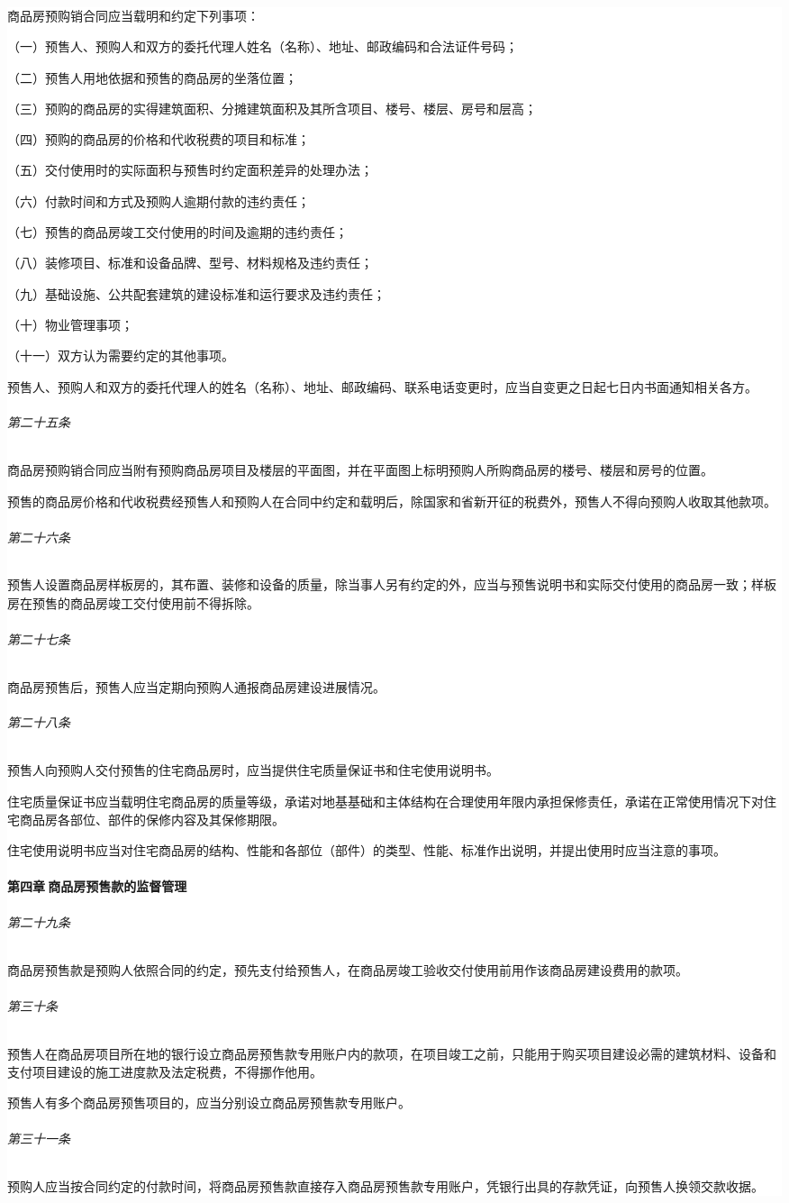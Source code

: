 商品房预购销合同应当载明和约定下列事项：

（一）预售人、预购人和双方的委托代理人姓名（名称）、地址、邮政编码和合法证件号码；

（二）预售人用地依据和预售的商品房的坐落位置；

（三）预购的商品房的实得建筑面积、分摊建筑面积及其所含项目、楼号、楼层、房号和层高；

（四）预购的商品房的价格和代收税费的项目和标准；

（五）交付使用时的实际面积与预售时约定面积差异的处理办法；

（六）付款时间和方式及预购人逾期付款的违约责任；

（七）预售的商品房竣工交付使用的时间及逾期的违约责任；

（八）装修项目、标准和设备品牌、型号、材料规格及违约责任；

（九）基础设施、公共配套建筑的建设标准和运行要求及违约责任；

（十）物业管理事项；

（十一）双方认为需要约定的其他事项。

预售人、预购人和双方的委托代理人的姓名（名称）、地址、邮政编码、联系电话变更时，应当自变更之日起七日内书面通知相关各方。

###### 第二十五条

商品房预购销合同应当附有预购商品房项目及楼层的平面图，并在平面图上标明预购人所购商品房的楼号、楼层和房号的位置。

预售的商品房价格和代收税费经预售人和预购人在合同中约定和载明后，除国家和省新开征的税费外，预售人不得向预购人收取其他款项。

###### 第二十六条

预售人设置商品房样板房的，其布置、装修和设备的质量，除当事人另有约定的外，应当与预售说明书和实际交付使用的商品房一致；样板房在预售的商品房竣工交付使用前不得拆除。

###### 第二十七条

商品房预售后，预售人应当定期向预购人通报商品房建设进展情况。

###### 第二十八条

预售人向预购人交付预售的住宅商品房时，应当提供住宅质量保证书和住宅使用说明书。

住宅质量保证书应当载明住宅商品房的质量等级，承诺对地基基础和主体结构在合理使用年限内承担保修责任，承诺在正常使用情况下对住宅商品房各部位、部件的保修内容及其保修期限。

住宅使用说明书应当对住宅商品房的结构、性能和各部位（部件）的类型、性能、标准作出说明，并提出使用时应当注意的事项。

#### 第四章 商品房预售款的监督管理

###### 第二十九条

商品房预售款是预购人依照合同的约定，预先支付给预售人，在商品房竣工验收交付使用前用作该商品房建设费用的款项。

###### 第三十条

预售人在商品房项目所在地的银行设立商品房预售款专用账户内的款项，在项目竣工之前，只能用于购买项目建设必需的建筑材料、设备和支付项目建设的施工进度款及法定税费，不得挪作他用。

预售人有多个商品房预售项目的，应当分别设立商品房预售款专用账户。

###### 第三十一条

预购人应当按合同约定的付款时间，将商品房预售款直接存入商品房预售款专用账户，凭银行出具的存款凭证，向预售人换领交款收据。

